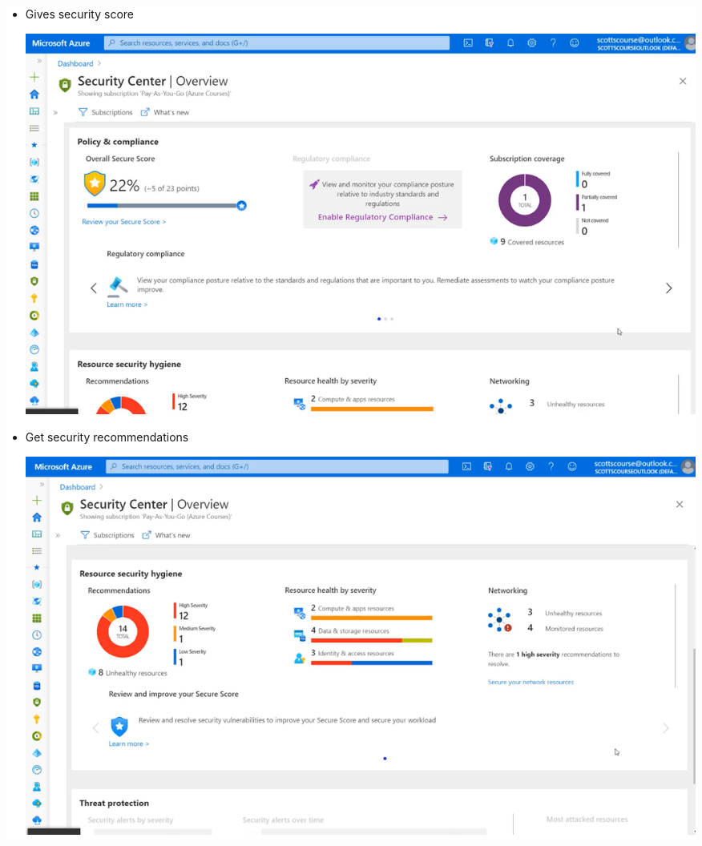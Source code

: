 - Gives security score

    ![images/section4/Untitled%201.png](images/section4/Untitled%201.png)

- Get security recommendations

    ![images/section4/Untitled%202.png](images/section4/Untitled%202.png)
